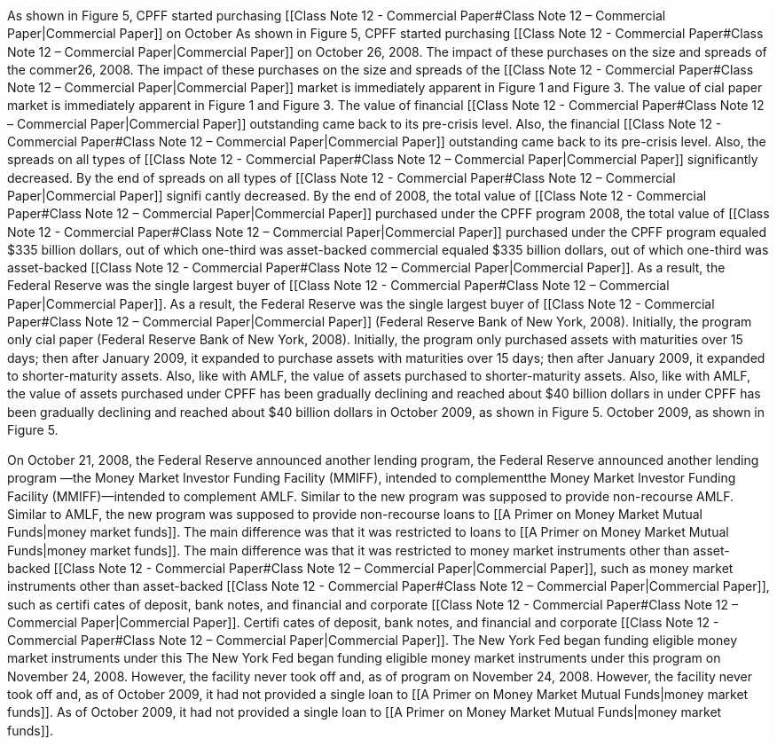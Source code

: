 As shown in Figure 5,  CPFF started purchasing [[Class Note 12 - Commercial Paper#Class Note 12 – Commercial Paper|Commercial Paper]] on October As shown in Figure 5,  CPFF started purchasing [[Class Note 12 - Commercial Paper#Class Note 12 – Commercial Paper|Commercial Paper]] on October 26,  2008. The impact of these purchases on the size and spreads of the commer26,  2008. The impact of these purchases on the size and spreads of the [[Class Note 12 - Commercial Paper#Class Note 12 – Commercial Paper|Commercial Paper]] market is immediately apparent in Figure 1 and Figure 3. The value of cial paper market is immediately apparent in Figure 1 and Figure 3. The value of financial [[Class Note 12 - Commercial Paper#Class Note 12 – Commercial Paper|Commercial Paper]] outstanding came back to its pre-crisis level. Also,  the financial [[Class Note 12 - Commercial Paper#Class Note 12 – Commercial Paper|Commercial Paper]] outstanding came back to its pre-crisis level. Also,  the spreads on all types of [[Class Note 12 - Commercial Paper#Class Note 12 – Commercial Paper|Commercial Paper]] significantly decreased. By the end of spreads on all types of [[Class Note 12 - Commercial Paper#Class Note 12 – Commercial Paper|Commercial Paper]] signifi cantly decreased. By the end of 2008,  the total value of [[Class Note 12 - Commercial Paper#Class Note 12 – Commercial Paper|Commercial Paper]] purchased under the CPFF program 2008,  the total value of [[Class Note 12 - Commercial Paper#Class Note 12 – Commercial Paper|Commercial Paper]] purchased under the CPFF program equaled $335 billion dollars,    out of which one-third was asset-backed commercial equaled $335 billion dollars,  out of which one-third was asset-backed [[Class Note 12 - Commercial Paper#Class Note 12 – Commercial Paper|Commercial Paper]]. As a result,  the Federal Reserve was the single largest buyer of [[Class Note 12 - Commercial Paper#Class Note 12 – Commercial Paper|Commercial Paper]]. As a result,  the Federal Reserve was the single largest buyer of [[Class Note 12 - Commercial Paper#Class Note 12 – Commercial Paper|Commercial Paper]] (Federal Reserve Bank of New York,  2008). Initially,  the program only cial paper (Federal Reserve Bank of New York,  2008). Initially,  the program only purchased assets with maturities over 15 days; then after January 2009,  it expanded to purchase assets with maturities over 15 days; then after January 2009,  it expanded to shorter-maturity assets. Also,  like with AMLF,  the value of assets purchased to shorter-maturity assets. Also,  like with AMLF,  the value of assets purchased under CPFF has been gradually declining and reached about $40 billion dollars in under CPFF has been gradually declining and reached about $40 billion dollars in October 2009,  as shown in Figure 5. October 2009,  as shown in Figure 5.

On October 21,  2008,  the Federal Reserve announced another lending program,  the Federal Reserve announced another lending program
—the Money Market Investor Funding Facility (MMIFF),  intended to complementthe Money Market Investor Funding Facility (MMIFF)—intended to complement AMLF. Similar to the new program was supposed to provide non-recourse AMLF. Similar to AMLF,  the new program was supposed to provide non-recourse loans to [[A Primer on Money Market Mutual Funds|money market funds]]. The main difference was that it was restricted to loans to [[A Primer on Money Market Mutual Funds|money market funds]]. The main difference was that it was restricted to money market instruments other than asset-backed [[Class Note 12 - Commercial Paper#Class Note 12 – Commercial Paper|Commercial Paper]],  such as money market instruments other than asset-backed [[Class Note 12 - Commercial Paper#Class Note 12 – Commercial Paper|Commercial Paper]],  such as certifi cates of deposit,  bank notes,  and financial and corporate [[Class Note 12 - Commercial Paper#Class Note 12 – Commercial Paper|Commercial Paper]]. Certifi cates of deposit,  bank notes,  and financial and corporate [[Class Note 12 - Commercial Paper#Class Note 12 – Commercial Paper|Commercial Paper]]. The New York Fed began funding eligible money market instruments under this The New York Fed began funding eligible money market instruments under this program on November 24,  2008. However,  the facility never took off and,  as of program on November 24,  2008. However,  the facility never took off and,  as of October 2009,  it had not provided a single loan to [[A Primer on Money Market Mutual Funds|money market funds]]. As of October 2009,  it had not provided a single loan to [[A Primer on Money Market Mutual Funds|money market funds]].
